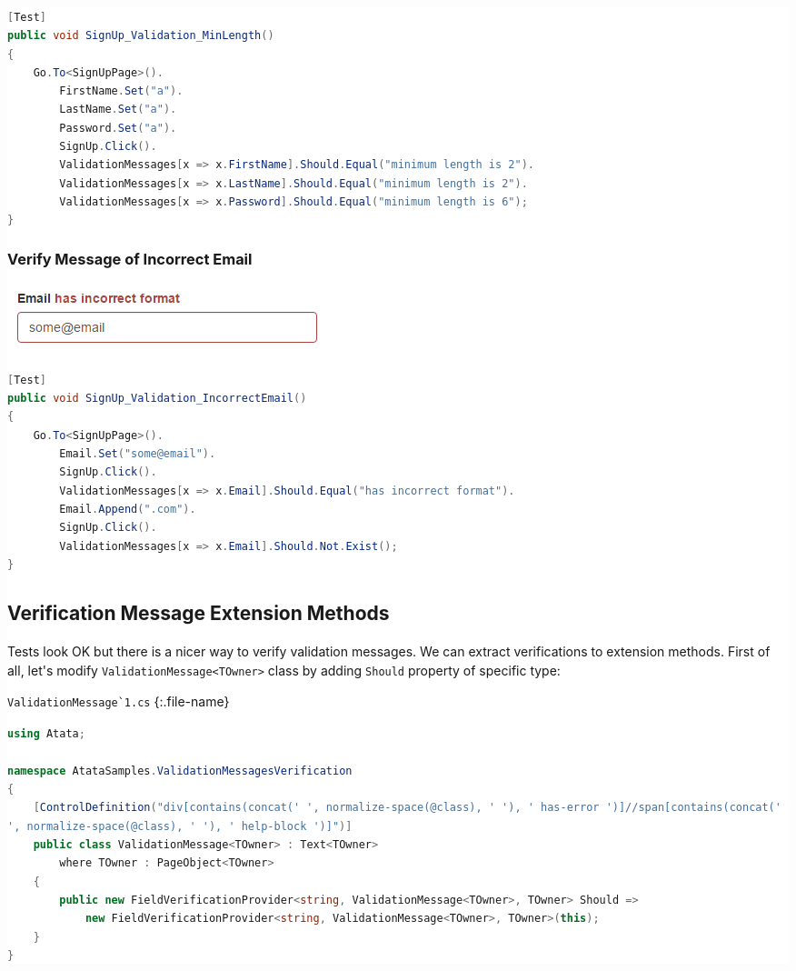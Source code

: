 ```cs
[Test]
public void SignUp_Validation_MinLength()
{
    Go.To<SignUpPage>().
        FirstName.Set("a").
        LastName.Set("a").
        Password.Set("a").
        SignUp.Click().
        ValidationMessages[x => x.FirstName].Should.Equal("minimum length is 2").
        ValidationMessages[x => x.LastName].Should.Equal("minimum length is 2").
        ValidationMessages[x => x.Password].Should.Equal("minimum length is 6");
}
```

### Verify Message of Incorrect Email

![Sign Up page's incorrect email validation message](signup-incorrect-email.png)

```cs
[Test]
public void SignUp_Validation_IncorrectEmail()
{
    Go.To<SignUpPage>().
        Email.Set("some@email").
        SignUp.Click().
        ValidationMessages[x => x.Email].Should.Equal("has incorrect format").
        Email.Append(".com").
        SignUp.Click().
        ValidationMessages[x => x.Email].Should.Not.Exist();
}
```

## Verification Message Extension Methods

Tests look OK but there is a nicer way to verify validation messages.
We can extract verifications to extension methods.
First of all, let's modify `ValidationMessage<TOwner>` class by adding `Should` property of specific type:

``ValidationMessage`1.cs``
{:.file-name}

```cs
using Atata;

namespace AtataSamples.ValidationMessagesVerification
{
    [ControlDefinition("div[contains(concat(' ', normalize-space(@class), ' '), ' has-error ')]//span[contains(concat(' ', normalize-space(@class), ' '), ' help-block ')]")]
    public class ValidationMessage<TOwner> : Text<TOwner>
        where TOwner : PageObject<TOwner>
    {
        public new FieldVerificationProvider<string, ValidationMessage<TOwner>, TOwner> Should =>
            new FieldVerificationProvider<string, ValidationMessage<TOwner>, TOwner>(this);
    }
}
```
